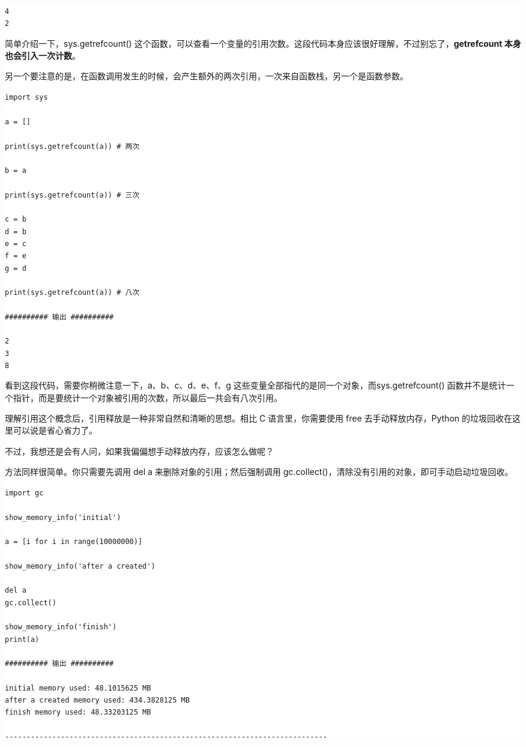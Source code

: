 ```
4
2

```

简单介绍一下，sys.getrefcount() 这个函数，可以查看一个变量的引用次数。这段代码本身应该很好理解，不过别忘了，**getrefcount 本身也会引入一次计数**。

另一个要注意的是，在函数调用发生的时候，会产生额外的两次引用，一次来自函数栈，另一个是函数参数。

```
import sys

a = []

print(sys.getrefcount(a)) # 两次

b = a

print(sys.getrefcount(a)) # 三次

c = b
d = b
e = c
f = e
g = d

print(sys.getrefcount(a)) # 八次

########## 输出 ##########

2
3
8

```

看到这段代码，需要你稍微注意一下，a、b、c、d、e、f、g 这些变量全部指代的是同一个对象，而sys.getrefcount() 函数并不是统计一个指针，而是要统计一个对象被引用的次数，所以最后一共会有八次引用。

理解引用这个概念后，引用释放是一种非常自然和清晰的思想。相比 C 语言里，你需要使用 free 去手动释放内存，Python 的垃圾回收在这里可以说是省心省力了。

不过，我想还是会有人问，如果我偏偏想手动释放内存，应该怎么做呢？

方法同样很简单。你只需要先调用 del a 来删除对象的引用；然后强制调用 gc.collect()，清除没有引用的对象，即可手动启动垃圾回收。

```
import gc

show_memory_info('initial')

a = [i for i in range(10000000)]

show_memory_info('after a created')

del a
gc.collect()

show_memory_info('finish')
print(a)

########## 输出 ##########

initial memory used: 48.1015625 MB
after a created memory used: 434.3828125 MB
finish memory used: 48.33203125 MB

---------------------------------------------------------------------------
```